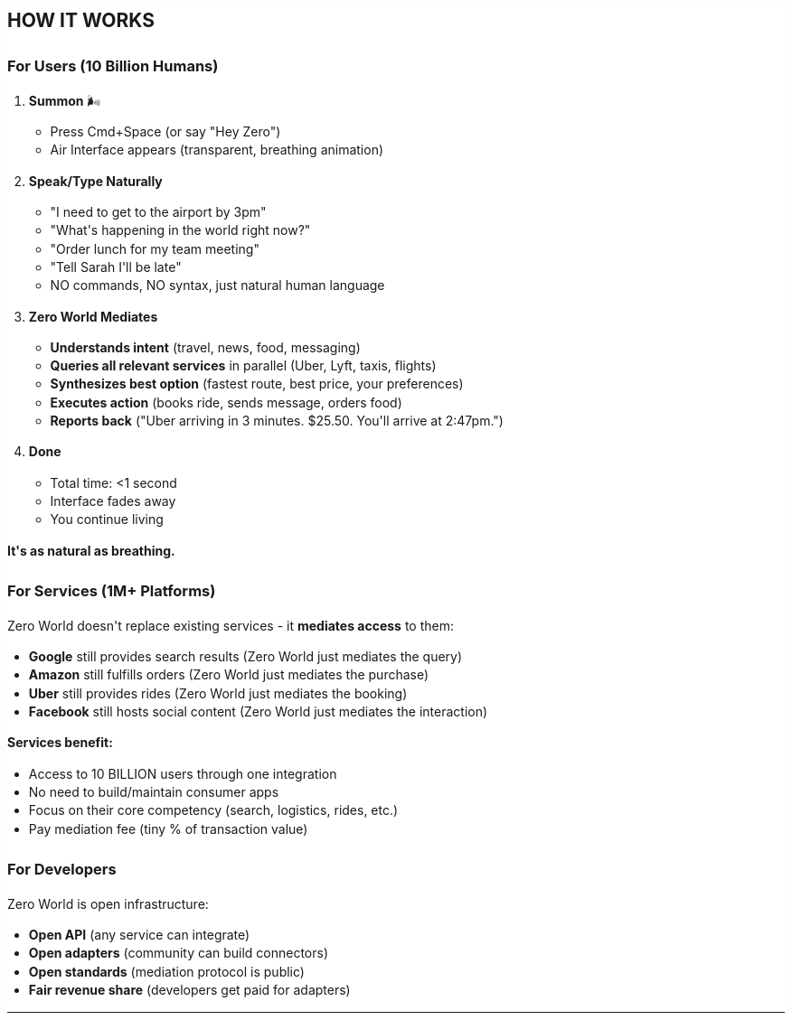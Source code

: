 ## **HOW IT WORKS**

### **For Users (10 Billion Humans)**

1. **Summon** 🌬️
   - Press Cmd+Space (or say "Hey Zero")
   - Air Interface appears (transparent, breathing animation)

2. **Speak/Type Naturally**
   - "I need to get to the airport by 3pm"
   - "What's happening in the world right now?"
   - "Order lunch for my team meeting"
   - "Tell Sarah I'll be late"
   - NO commands, NO syntax, just natural human language

3. **Zero World Mediates**
   - **Understands intent** (travel, news, food, messaging)
   - **Queries all relevant services** in parallel (Uber, Lyft, taxis, flights)
   - **Synthesizes best option** (fastest route, best price, your preferences)
   - **Executes action** (books ride, sends message, orders food)
   - **Reports back** ("Uber arriving in 3 minutes. $25.50. You'll arrive at 2:47pm.")

4. **Done**
   - Total time: <1 second
   - Interface fades away
   - You continue living

**It's as natural as breathing.**

### **For Services (1M+ Platforms)**

Zero World doesn't replace existing services - it **mediates access** to them:

- **Google** still provides search results (Zero World just mediates the query)
- **Amazon** still fulfills orders (Zero World just mediates the purchase)
- **Uber** still provides rides (Zero World just mediates the booking)
- **Facebook** still hosts social content (Zero World just mediates the interaction)

**Services benefit:**
- Access to 10 BILLION users through one integration
- No need to build/maintain consumer apps
- Focus on their core competency (search, logistics, rides, etc.)
- Pay mediation fee (tiny % of transaction value)

### **For Developers**

Zero World is open infrastructure:

- **Open API** (any service can integrate)
- **Open adapters** (community can build connectors)
- **Open standards** (mediation protocol is public)
- **Fair revenue share** (developers get paid for adapters)

---
